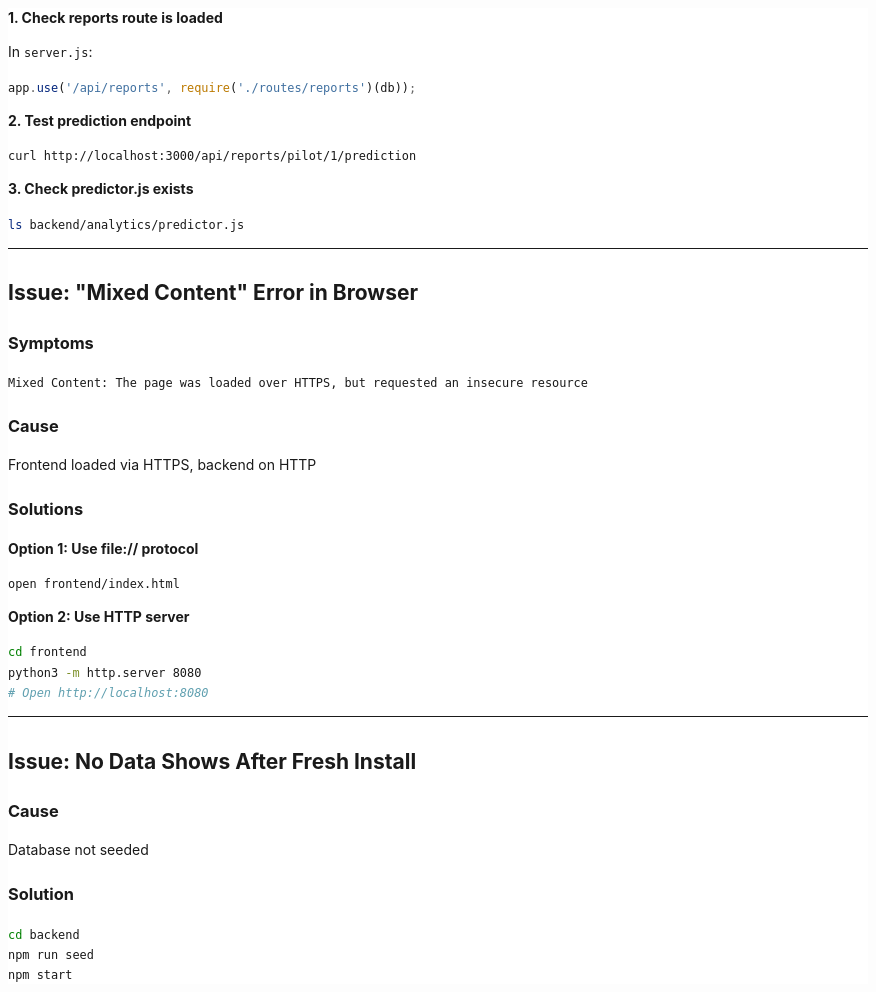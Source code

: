 **1. Check reports route is loaded**

In `server.js`:
```javascript
app.use('/api/reports', require('./routes/reports')(db));
```

**2. Test prediction endpoint**
```bash
curl http://localhost:3000/api/reports/pilot/1/prediction
```

**3. Check predictor.js exists**
```bash
ls backend/analytics/predictor.js
```

---

## Issue: "Mixed Content" Error in Browser

### Symptoms
```
Mixed Content: The page was loaded over HTTPS, but requested an insecure resource
```

### Cause
Frontend loaded via HTTPS, backend on HTTP

### Solutions

**Option 1: Use file:// protocol**
```bash
open frontend/index.html
```

**Option 2: Use HTTP server**
```bash
cd frontend
python3 -m http.server 8080
# Open http://localhost:8080
```

---

## Issue: No Data Shows After Fresh Install

### Cause
Database not seeded

### Solution
```bash
cd backend
npm run seed
npm start
```
